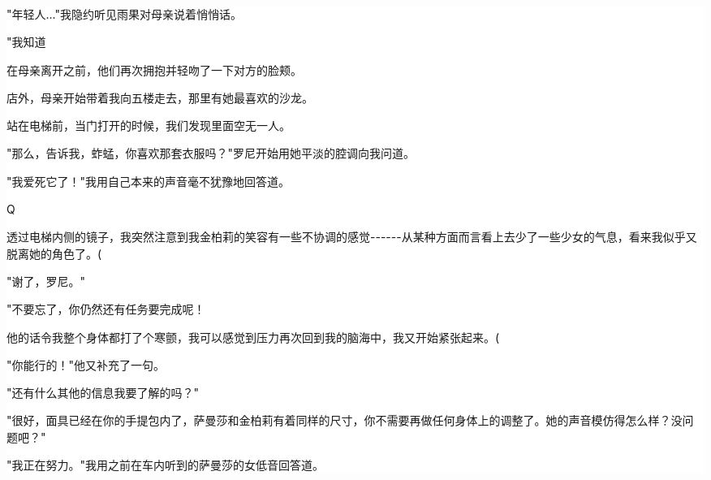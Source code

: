 
"年轻人..."我隐约听见雨果对母亲说着悄悄话。





"我知道



在母亲离开之前，他们再次拥抱并轻吻了一下对方的脸颊。





店外，母亲开始带着我向五楼走去，那里有她最喜欢的沙龙。





站在电梯前，当门打开的时候，我们发现里面空无一人。



"那么，告诉我，蚱蜢，你喜欢那套衣服吗？"罗尼开始用她平淡的腔调向我问道。





"我爱死它了！"我用自己本来的声音毫不犹豫地回答道。

Q





透过电梯内侧的镜子，我突然注意到我金柏莉的笑容有一些不协调的感觉------从某种方面而言看上去少了一些少女的气息，看来我似乎又脱离她的角色了。(



"谢了，罗尼。"



"不要忘了，你仍然还有任务要完成呢！





他的话令我整个身体都打了个寒颤，我可以感觉到压力再次回到我的脑海中，我又开始紧张起来。(





"你能行的！"他又补充了一句。



"还有什么其他的信息我要了解的吗？"



"很好，面具已经在你的手提包内了，萨曼莎和金柏莉有着同样的尺寸，你不需要再做任何身体上的调整了。她的声音模仿得怎么样？没问题吧？"





"我正在努力。"我用之前在车内听到的萨曼莎的女低音回答道。


